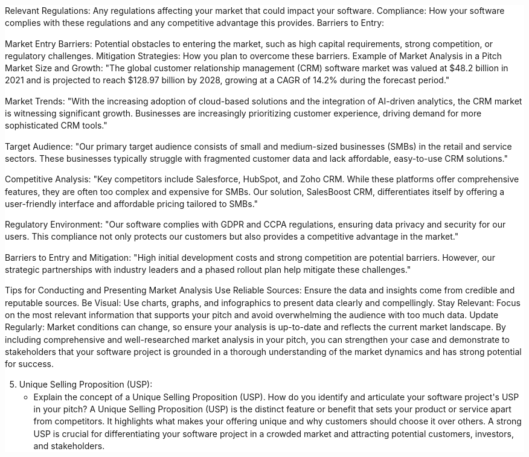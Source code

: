 Relevant Regulations: Any regulations affecting your market that could impact your software.
Compliance: How your software complies with these regulations and any competitive advantage this provides.
Barriers to Entry:

Market Entry Barriers: Potential obstacles to entering the market, such as high capital requirements, strong competition, or regulatory challenges.
Mitigation Strategies: How you plan to overcome these barriers.
Example of Market Analysis in a Pitch
Market Size and Growth:
"The global customer relationship management (CRM) software market was valued at $48.2 billion in 2021 and is projected to reach $128.97 billion by 2028, growing at a CAGR of 14.2% during the forecast period."

Market Trends:
"With the increasing adoption of cloud-based solutions and the integration of AI-driven analytics, the CRM market is witnessing significant growth. Businesses are increasingly prioritizing customer experience, driving demand for more sophisticated CRM tools."

Target Audience:
"Our primary target audience consists of small and medium-sized businesses (SMBs) in the retail and service sectors. These businesses typically struggle with fragmented customer data and lack affordable, easy-to-use CRM solutions."

Competitive Analysis:
"Key competitors include Salesforce, HubSpot, and Zoho CRM. While these platforms offer comprehensive features, they are often too complex and expensive for SMBs. Our solution, SalesBoost CRM, differentiates itself by offering a user-friendly interface and affordable pricing tailored to SMBs."

Regulatory Environment:
"Our software complies with GDPR and CCPA regulations, ensuring data privacy and security for our users. This compliance not only protects our customers but also provides a competitive advantage in the market."

Barriers to Entry and Mitigation:
"High initial development costs and strong competition are potential barriers. However, our strategic partnerships with industry leaders and a phased rollout plan help mitigate these challenges."

Tips for Conducting and Presenting Market Analysis
Use Reliable Sources: Ensure the data and insights come from credible and reputable sources.
Be Visual: Use charts, graphs, and infographics to present data clearly and compellingly.
Stay Relevant: Focus on the most relevant information that supports your pitch and avoid overwhelming the audience with too much data.
Update Regularly: Market conditions can change, so ensure your analysis is up-to-date and reflects the current market landscape.
By including comprehensive and well-researched market analysis in your pitch, you can strengthen your case and demonstrate to stakeholders that your software project is grounded in a thorough understanding of the market dynamics and has strong potential for success.


5. Unique Selling Proposition (USP):
   - Explain the concept of a Unique Selling Proposition (USP). How do you identify and articulate your software project's USP in your pitch?
   A Unique Selling Proposition (USP) is the distinct feature or benefit that sets your product or service apart from competitors. It highlights what makes your offering unique and why customers should choose it over others. A strong USP is crucial for differentiating your software project in a crowded market and attracting potential customers, investors, and stakeholders.
